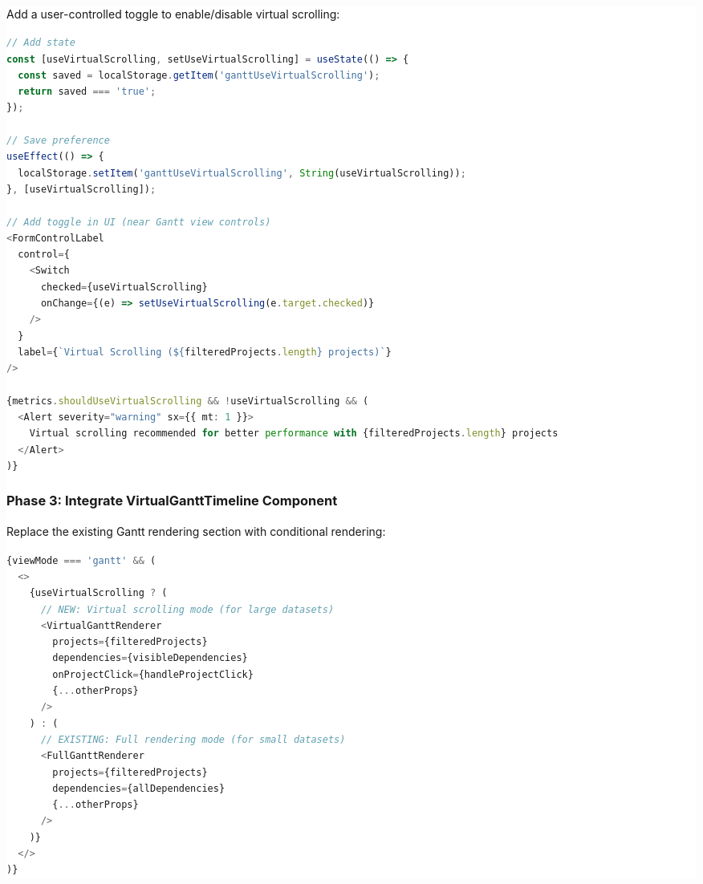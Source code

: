 Add a user-controlled toggle to enable/disable virtual scrolling:

```typescript
// Add state
const [useVirtualScrolling, setUseVirtualScrolling] = useState(() => {
  const saved = localStorage.getItem('ganttUseVirtualScrolling');
  return saved === 'true';
});

// Save preference
useEffect(() => {
  localStorage.setItem('ganttUseVirtualScrolling', String(useVirtualScrolling));
}, [useVirtualScrolling]);

// Add toggle in UI (near Gantt view controls)
<FormControlLabel
  control={
    <Switch
      checked={useVirtualScrolling}
      onChange={(e) => setUseVirtualScrolling(e.target.checked)}
    />
  }
  label={`Virtual Scrolling (${filteredProjects.length} projects)`}
/>

{metrics.shouldUseVirtualScrolling && !useVirtualScrolling && (
  <Alert severity="warning" sx={{ mt: 1 }}>
    Virtual scrolling recommended for better performance with {filteredProjects.length} projects
  </Alert>
)}
```

### Phase 3: Integrate VirtualGanttTimeline Component

Replace the existing Gantt rendering section with conditional rendering:

```typescript
{viewMode === 'gantt' && (
  <>
    {useVirtualScrolling ? (
      // NEW: Virtual scrolling mode (for large datasets)
      <VirtualGanttRenderer
        projects={filteredProjects}
        dependencies={visibleDependencies}
        onProjectClick={handleProjectClick}
        {...otherProps}
      />
    ) : (
      // EXISTING: Full rendering mode (for small datasets)
      <FullGanttRenderer
        projects={filteredProjects}
        dependencies={allDependencies}
        {...otherProps}
      />
    )}
  </>
)}
```
